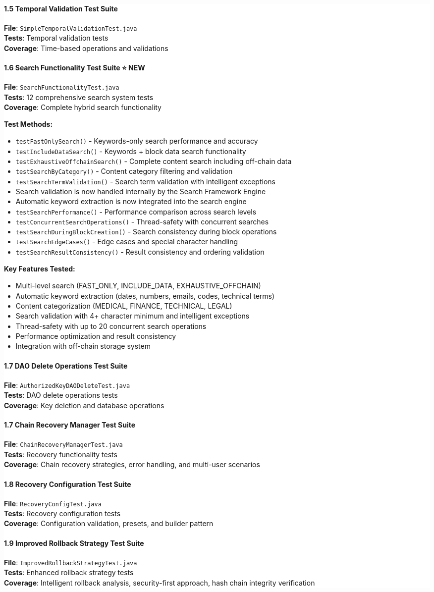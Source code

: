 #### 1.5 Temporal Validation Test Suite
**File**: `SimpleTemporalValidationTest.java`  
**Tests**: Temporal validation tests  
**Coverage**: Time-based operations and validations

#### 1.6 Search Functionality Test Suite ⭐ **NEW**
**File**: `SearchFunctionalityTest.java`  
**Tests**: 12 comprehensive search system tests  
**Coverage**: Complete hybrid search functionality

**Test Methods:**
- `testFastOnlySearch()` - Keywords-only search performance and accuracy
- `testIncludeDataSearch()` - Keywords + block data search functionality
- `testExhaustiveOffchainSearch()` - Complete content search including off-chain data
- `testSearchByCategory()` - Content category filtering and validation
- `testSearchTermValidation()` - Search term validation with intelligent exceptions
- Search validation is now handled internally by the Search Framework Engine
- Automatic keyword extraction is now integrated into the search engine
- `testSearchPerformance()` - Performance comparison across search levels
- `testConcurrentSearchOperations()` - Thread-safety with concurrent searches
- `testSearchDuringBlockCreation()` - Search consistency during block operations
- `testSearchEdgeCases()` - Edge cases and special character handling
- `testSearchResultConsistency()` - Result consistency and ordering validation

**Key Features Tested:**
- Multi-level search (FAST_ONLY, INCLUDE_DATA, EXHAUSTIVE_OFFCHAIN)
- Automatic keyword extraction (dates, numbers, emails, codes, technical terms)
- Content categorization (MEDICAL, FINANCE, TECHNICAL, LEGAL)
- Search validation with 4+ character minimum and intelligent exceptions
- Thread-safety with up to 20 concurrent search operations
- Performance optimization and result consistency
- Integration with off-chain storage system

#### 1.7 DAO Delete Operations Test Suite
**File**: `AuthorizedKeyDAODeleteTest.java`  
**Tests**: DAO delete operations tests  
**Coverage**: Key deletion and database operations

#### 1.7 Chain Recovery Manager Test Suite
**File**: `ChainRecoveryManagerTest.java`  
**Tests**: Recovery functionality tests  
**Coverage**: Chain recovery strategies, error handling, and multi-user scenarios

#### 1.8 Recovery Configuration Test Suite
**File**: `RecoveryConfigTest.java`  
**Tests**: Recovery configuration tests  
**Coverage**: Configuration validation, presets, and builder pattern

#### 1.9 Improved Rollback Strategy Test Suite
**File**: `ImprovedRollbackStrategyTest.java`  
**Tests**: Enhanced rollback strategy tests  
**Coverage**: Intelligent rollback analysis, security-first approach, hash chain integrity verification
